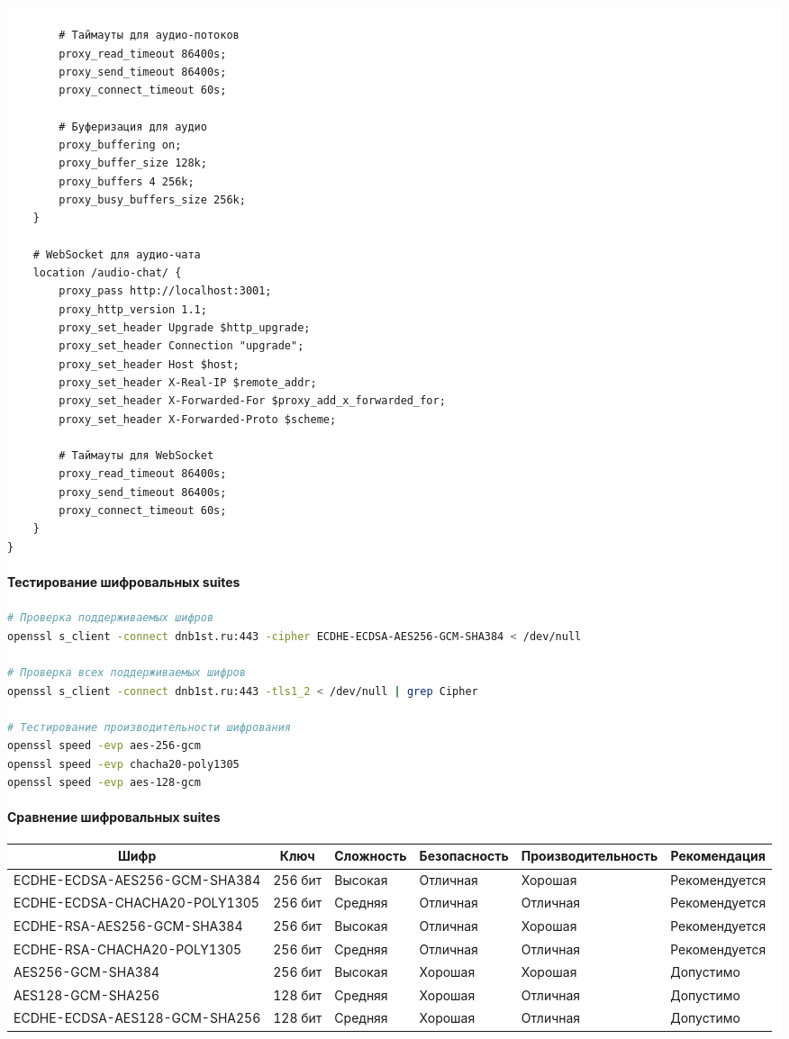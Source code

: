 ```nginx
        
        # Таймауты для аудио-потоков
        proxy_read_timeout 86400s;
        proxy_send_timeout 86400s;
        proxy_connect_timeout 60s;
        
        # Буферизация для аудио
        proxy_buffering on;
        proxy_buffer_size 128k;
        proxy_buffers 4 256k;
        proxy_busy_buffers_size 256k;
    }
    
    # WebSocket для аудио-чата
    location /audio-chat/ {
        proxy_pass http://localhost:3001;
        proxy_http_version 1.1;
        proxy_set_header Upgrade $http_upgrade;
        proxy_set_header Connection "upgrade";
        proxy_set_header Host $host;
        proxy_set_header X-Real-IP $remote_addr;
        proxy_set_header X-Forwarded-For $proxy_add_x_forwarded_for;
        proxy_set_header X-Forwarded-Proto $scheme;
        
        # Таймауты для WebSocket
        proxy_read_timeout 86400s;
        proxy_send_timeout 86400s;
        proxy_connect_timeout 60s;
    }
}
```

#### Тестирование шифровальных suites

```bash
# Проверка поддерживаемых шифров
openssl s_client -connect dnb1st.ru:443 -cipher ECDHE-ECDSA-AES256-GCM-SHA384 < /dev/null

# Проверка всех поддерживаемых шифров
openssl s_client -connect dnb1st.ru:443 -tls1_2 < /dev/null | grep Cipher

# Тестирование производительности шифрования
openssl speed -evp aes-256-gcm
openssl speed -evp chacha20-poly1305
openssl speed -evp aes-128-gcm
```

#### Сравнение шифровальных suites

| Шифр | Ключ | Сложность | Безопасность | Производительность | Рекомендация |
|------|------|-----------|-------------|-------------------|--------------|
| ECDHE-ECDSA-AES256-GCM-SHA384 | 256 бит | Высокая | Отличная | Хорошая | Рекомендуется |
| ECDHE-ECDSA-CHACHA20-POLY1305 | 256 бит | Средняя | Отличная | Отличная | Рекомендуется |
| ECDHE-RSA-AES256-GCM-SHA384 | 256 бит | Высокая | Отличная | Хорошая | Рекомендуется |
| ECDHE-RSA-CHACHA20-POLY1305 | 256 бит | Средняя | Отличная | Отличная | Рекомендуется |
| AES256-GCM-SHA384 | 256 бит | Высокая | Хорошая | Хорошая | Допустимо |
| AES128-GCM-SHA256 | 128 бит | Средняя | Хорошая | Отличная | Допустимо |
| ECDHE-ECDSA-AES128-GCM-SHA256 | 128 бит | Средняя | Хорошая | Отличная | Допустимо |

